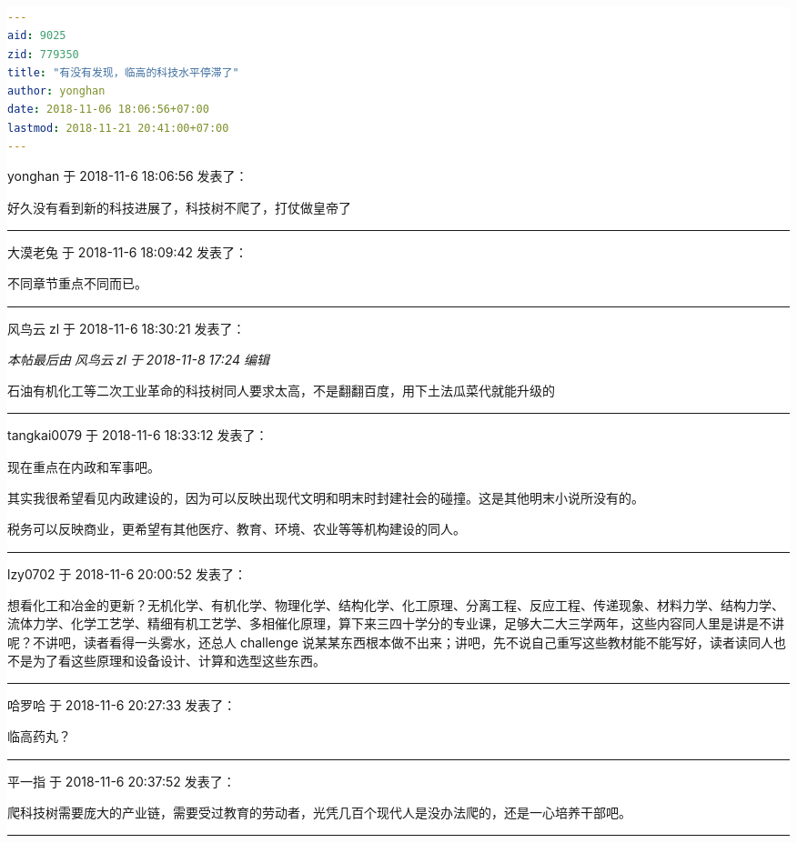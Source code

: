 ```yaml
---
aid: 9025
zid: 779350
title: "有没有发现，临高的科技水平停滞了"
author: yonghan
date: 2018-11-06 18:06:56+07:00
lastmod: 2018-11-21 20:41:00+07:00
---
```


yonghan 于 2018-11-6 18:06:56 发表了：

好久没有看到新的科技进展了，科技树不爬了，打仗做皇帝了

---

大漠老兔 于 2018-11-6 18:09:42 发表了：

不同章节重点不同而已。

---

风鸟云 zl 于 2018-11-6 18:30:21 发表了：

_本帖最后由 风鸟云 zl 于 2018-11-8 17:24 编辑_

石油有机化工等二次工业革命的科技树同人要求太高，不是翻翻百度，用下土法瓜菜代就能升级的

---

tangkai0079 于 2018-11-6 18:33:12 发表了：

现在重点在内政和军事吧。

其实我很希望看见内政建设的，因为可以反映出现代文明和明末时封建社会的碰撞。这是其他明末小说所没有的。

税务可以反映商业，更希望有其他医疗、教育、环境、农业等等机构建设的同人。

---

lzy0702 于 2018-11-6 20:00:52 发表了：

想看化工和冶金的更新？无机化学、有机化学、物理化学、结构化学、化工原理、分离工程、反应工程、传递现象、材料力学、结构力学、流体力学、化学工艺学、精细有机工艺学、多相催化原理，算下来三四十学分的专业课，足够大二大三学两年，这些内容同人里是讲是不讲呢？不讲吧，读者看得一头雾水，还总人 challenge 说某某东西根本做不出来；讲吧，先不说自己重写这些教材能不能写好，读者读同人也不是为了看这些原理和设备设计、计算和选型这些东西。

---

哈罗哈 于 2018-11-6 20:27:33 发表了：

临高药丸？

---

平一指 于 2018-11-6 20:37:52 发表了：

爬科技树需要庞大的产业链，需要受过教育的劳动者，光凭几百个现代人是没办法爬的，还是一心培养干部吧。

---
